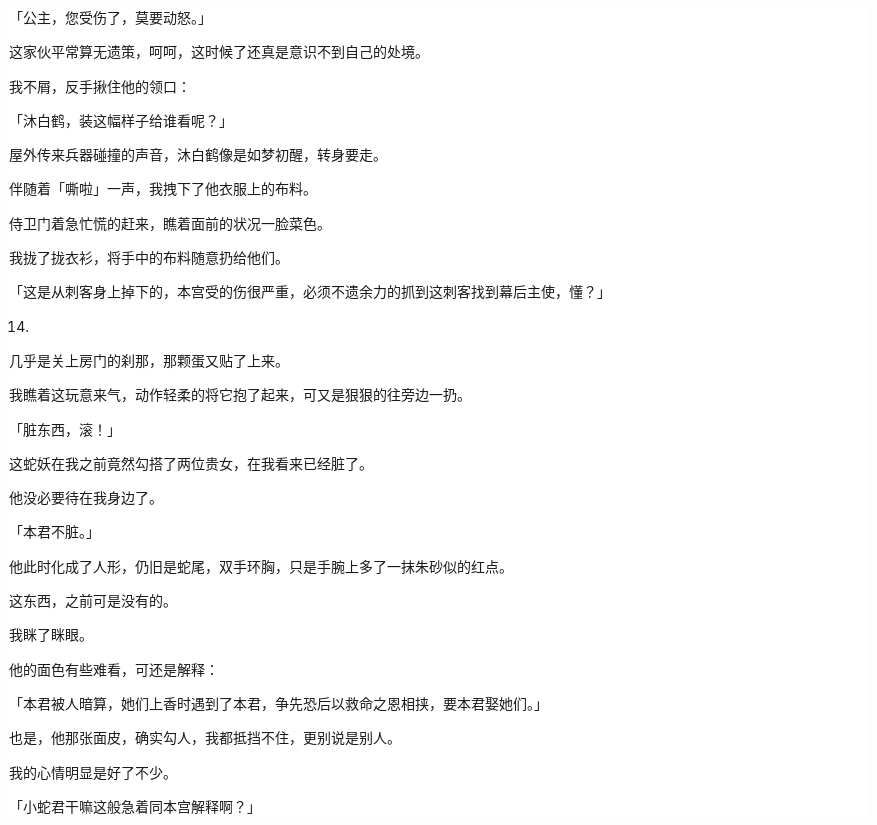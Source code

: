 
「公主，您受伤了，莫要动怒。」


这家伙平常算无遗策，呵呵，这时候了还真是意识不到自己的处境。


我不屑，反手揪住他的领口：


「沐白鹤，装这幅样子给谁看呢？」


屋外传来兵器碰撞的声音，沐白鹤像是如梦初醒，转身要走。


伴随着「嘶啦」一声，我拽下了他衣服上的布料。


侍卫门着急忙慌的赶来，瞧着面前的状况一脸菜色。


我拢了拢衣衫，将手中的布料随意扔给他们。


「这是从刺客身上掉下的，本宫受的伤很严重，必须不遗余力的抓到这刺客找到幕后主使，懂？」


14.


几乎是关上房门的刹那，那颗蛋又贴了上来。


我瞧着这玩意来气，动作轻柔的将它抱了起来，可又是狠狠的往旁边一扔。


「脏东西，滚！」


这蛇妖在我之前竟然勾搭了两位贵女，在我看来已经脏了。


他没必要待在我身边了。


「本君不脏。」


他此时化成了人形，仍旧是蛇尾，双手环胸，只是手腕上多了一抹朱砂似的红点。


这东西，之前可是没有的。


我眯了眯眼。


他的面色有些难看，可还是解释：


「本君被人暗算，她们上香时遇到了本君，争先恐后以救命之恩相挟，要本君娶她们。」


也是，他那张面皮，确实勾人，我都抵挡不住，更别说是别人。


我的心情明显是好了不少。


「小蛇君干嘛这般急着同本宫解释啊？」

